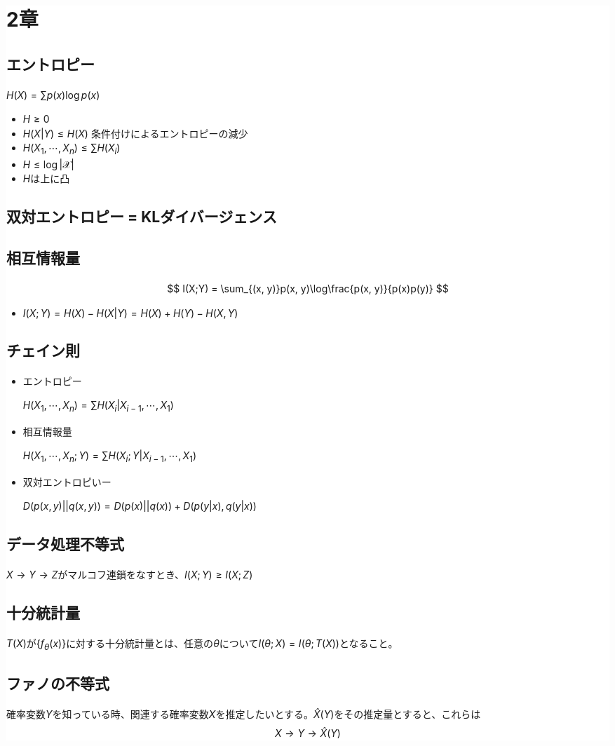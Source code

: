 # 2章

## エントロピー

$H(X) = \sum p(x)\log p(x )$

- $H\geq0$
- $H(X|Y)\leq H(X)$ 条件付けによるエントロピーの減少
- $H(X_1, \cdots, X_n)\leq \sum H(X_i)$
- $H\leq \log|\mathcal{X}|$
- $H$は上に凸





## 双対エントロピー = KLダイバージェンス

## 相互情報量

$$
I(X;Y) = \sum_{(x, y)}p(x, y)\log\frac{p(x, y)}{p(x)p(y)}
$$

- $I(X;Y) = H(X)-H(X|Y) = H(X)+H(Y)-H(X, Y)$

## チェイン則

- エントロピー

  $H(X_1, \cdots, X_n)=\sum H(X_i|X_{i-1},\cdots, X_1)$

- 相互情報量

  $H(X_1, \cdots, X_n;Y)=\sum H(X_i;Y|X_{i-1},\cdots, X_1)$

- 双対エントロピいー

  $D(p(x, y)||q(x, y))=D(p(x)||q(x))+D(p(y|x), q(y|x))$

## データ処理不等式

$X\to Y\to Z$がマルコフ連鎖をなすとき、$I(X;Y)\geq I(X;Z)$

## 十分統計量

$T(X)$が$\{f_\theta(x)\}$に対する十分統計量とは、任意の$\theta$について$I(\theta;X) = I(\theta;T(X))$となること。

## ファノの不等式

確率変数$Y$を知っている時、関連する確率変数$X$を推定したいとする。$\hat X(Y)$をその推定量とすると、これらは
$$
X\to Y \to \hat X(Y)
$$
